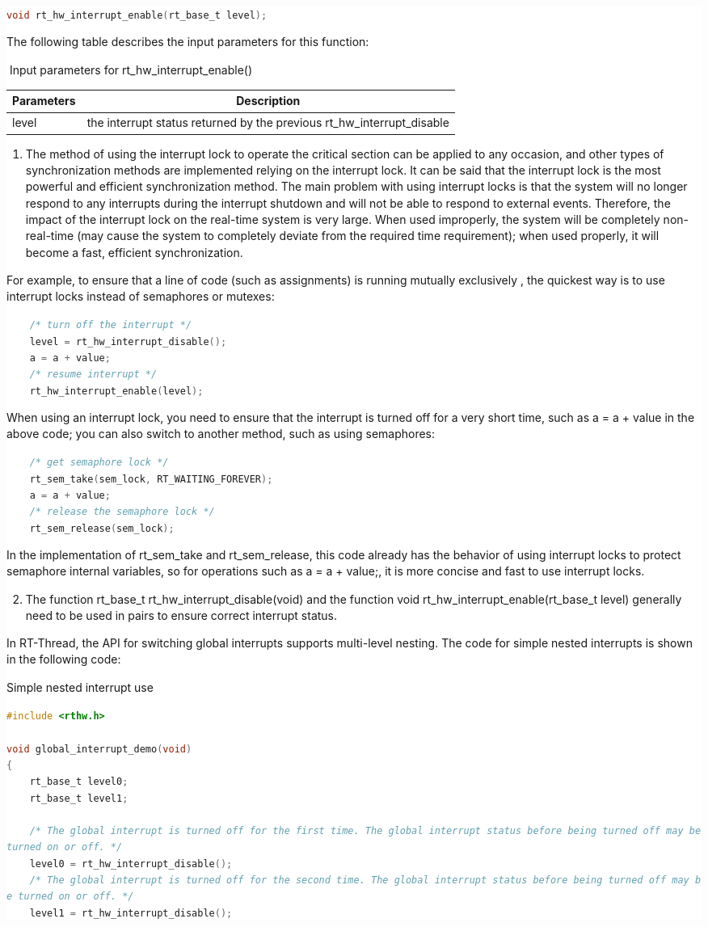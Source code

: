 ```c
void rt_hw_interrupt_enable(rt_base_t level);
```

The following table describes the input parameters for this function:

 Input parameters for rt_hw_interrupt_enable()

|**Parameters**|**Description**                                   |
|----------|---------------------------------------------|
| level    | the interrupt status returned by the previous rt_hw_interrupt_disable |

1) The method of using the interrupt lock to operate the critical section can be applied to any occasion, and other types of synchronization methods are implemented relying on the interrupt lock. It can be said that the interrupt lock is the most powerful and efficient synchronization method. The main problem with using interrupt locks is that the system will no longer respond to any interrupts during the interrupt shutdown and will not be able to respond to external events. Therefore, the impact of the interrupt lock on the real-time system is very large. When used improperly, the system will be completely non-real-time (may cause the system to completely deviate from the required time requirement); when used properly, it will become a fast, efficient synchronization.

For example, to ensure that a line of code (such as assignments) is running mutually exclusively , the quickest way is to use interrupt locks instead of semaphores or mutexes:

```c
    /* turn off the interrupt */
    level = rt_hw_interrupt_disable();
    a = a + value;
    /* resume interrupt */
    rt_hw_interrupt_enable(level);
```

When using an interrupt lock, you need to ensure that the interrupt is turned off for a very short time, such as a = a + value in the above code; you can also switch to another method, such as using semaphores:

```c
    /* get semaphore lock */
    rt_sem_take(sem_lock, RT_WAITING_FOREVER);
    a = a + value;
    /* release the semaphore lock */
    rt_sem_release(sem_lock);
```

In the implementation of rt_sem_take and rt_sem_release, this code already has the behavior of using interrupt locks to protect semaphore internal variables, so for operations such as a = a + value;, it is more concise and fast to use interrupt locks.

2) The function rt_base_t rt_hw_interrupt_disable(void) and the function void rt_hw_interrupt_enable(rt_base_t level) generally need to be used in pairs to ensure correct interrupt status.

In RT-Thread, the API for switching global interrupts supports multi-level nesting. The code for simple nested interrupts is shown in the following code:

Simple nested interrupt use

```c
#include <rthw.h>

void global_interrupt_demo(void)
{
    rt_base_t level0;
    rt_base_t level1;

    /* The global interrupt is turned off for the first time. The global interrupt status before being turned off may be turned on or off. */
    level0 = rt_hw_interrupt_disable();
    /* The global interrupt is turned off for the second time. The global interrupt status before being turned off may be turned on or off. */
    level1 = rt_hw_interrupt_disable();
```